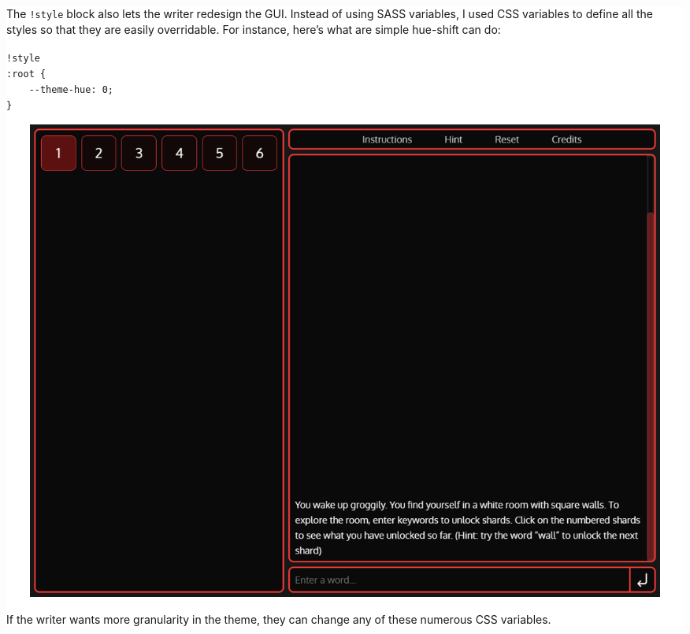 The `!style` block also lets the writer redesign the GUI. Instead of using SASS variables, I used CSS variables to define all the styles so that they are easily overridable. For instance, here’s what are simple hue-shift can do:

```plaintextlinebreak
!style
:root {
    --theme-hue: 0;
}
```

<p align=center>
  <img src="./static/game-reskin-1.png" style="width: min(100%, 800px)">
</p>

If the writer wants more granularity in the theme, they can change any of these numerous CSS variables.

<p align=center>
